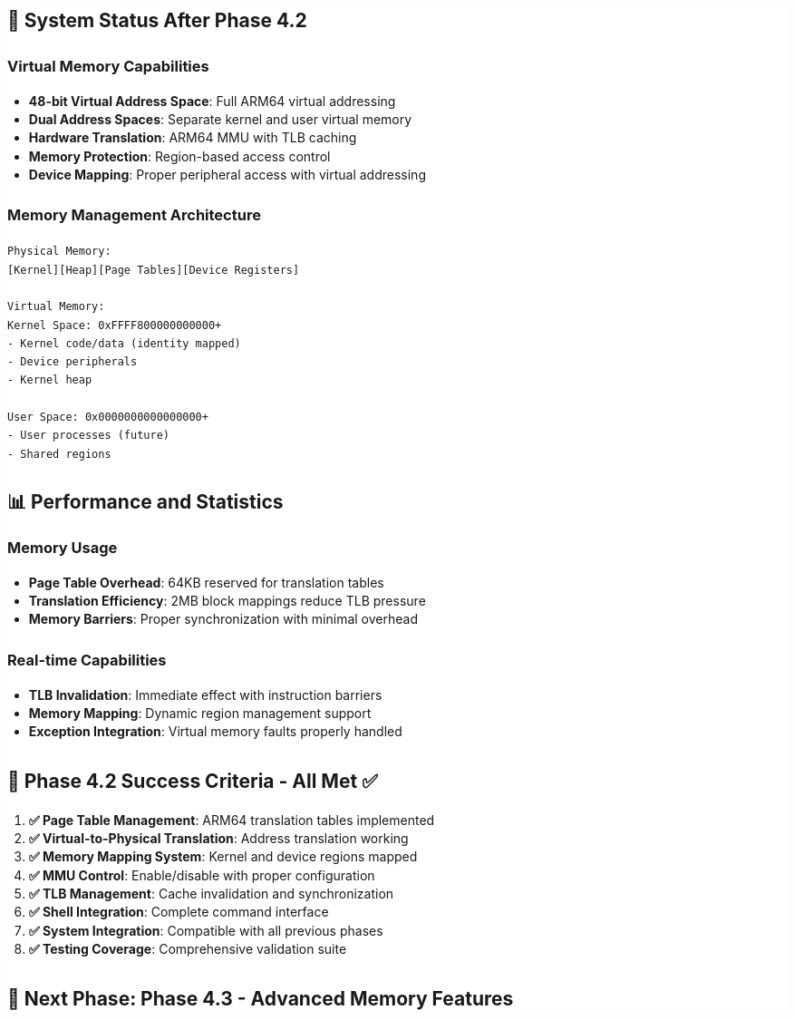 ## 🚀 System Status After Phase 4.2

### Virtual Memory Capabilities
- **48-bit Virtual Address Space**: Full ARM64 virtual addressing
- **Dual Address Spaces**: Separate kernel and user virtual memory
- **Hardware Translation**: ARM64 MMU with TLB caching
- **Memory Protection**: Region-based access control
- **Device Mapping**: Proper peripheral access with virtual addressing

### Memory Management Architecture
```
Physical Memory:
[Kernel][Heap][Page Tables][Device Registers]

Virtual Memory:
Kernel Space: 0xFFFF800000000000+
- Kernel code/data (identity mapped)
- Device peripherals
- Kernel heap

User Space: 0x0000000000000000+
- User processes (future)
- Shared regions
```

## 📊 Performance and Statistics

### Memory Usage
- **Page Table Overhead**: 64KB reserved for translation tables
- **Translation Efficiency**: 2MB block mappings reduce TLB pressure
- **Memory Barriers**: Proper synchronization with minimal overhead

### Real-time Capabilities
- **TLB Invalidation**: Immediate effect with instruction barriers
- **Memory Mapping**: Dynamic region management support
- **Exception Integration**: Virtual memory faults properly handled

## 🎉 Phase 4.2 Success Criteria - All Met ✅

1. **✅ Page Table Management**: ARM64 translation tables implemented
2. **✅ Virtual-to-Physical Translation**: Address translation working
3. **✅ Memory Mapping System**: Kernel and device regions mapped
4. **✅ MMU Control**: Enable/disable with proper configuration
5. **✅ TLB Management**: Cache invalidation and synchronization
6. **✅ Shell Integration**: Complete command interface
7. **✅ System Integration**: Compatible with all previous phases
8. **✅ Testing Coverage**: Comprehensive validation suite

## 🔄 Next Phase: Phase 4.3 - Advanced Memory Features
